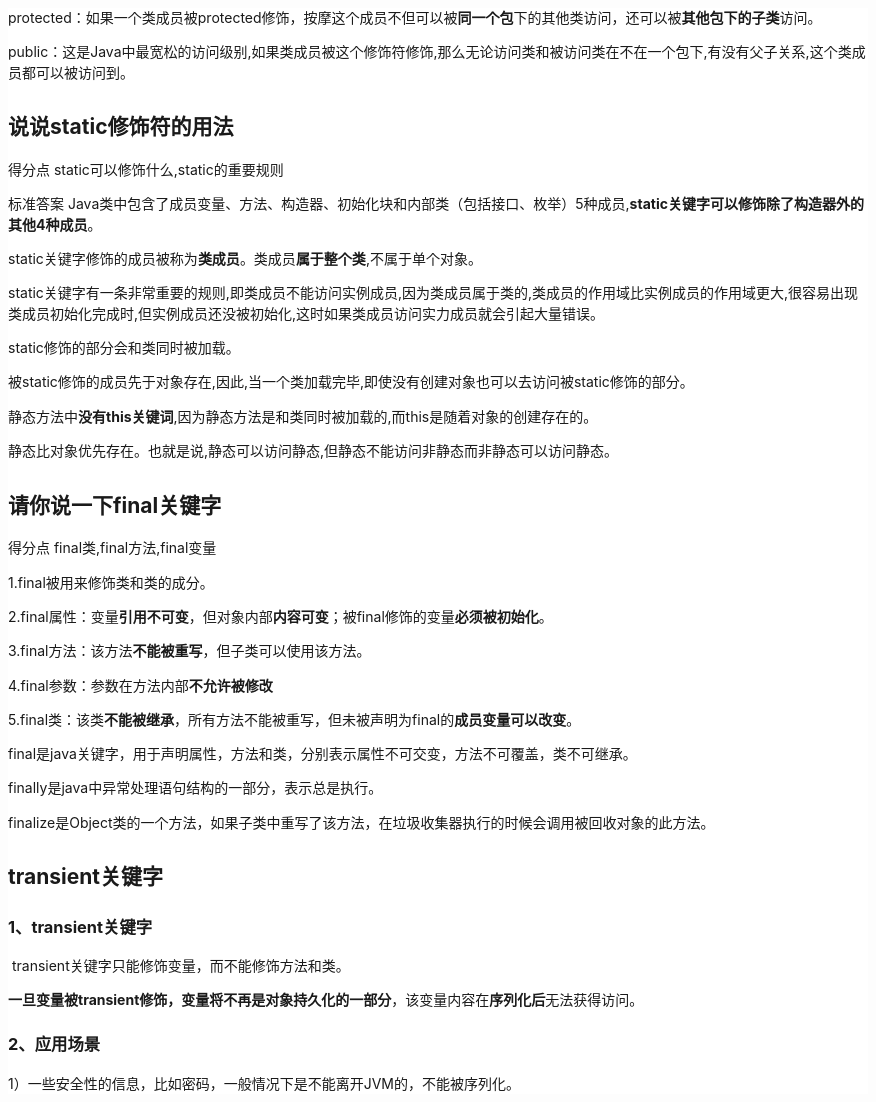 protected：如果一个类成员被protected修饰，按摩这个成员不但可以被**同一个包**下的其他类访问，还可以被**其他包下的子类**访问。

public：这是Java中最宽松的访问级别,如果类成员被这个修饰符修饰,那么无论访问类和被访问类在不在一个包下,有没有父子关系,这个类成员都可以被访问到。



## 说说static修饰符的用法

得分点 static可以修饰什么,static的重要规则

标准答案 Java类中包含了成员变量、方法、构造器、初始化块和内部类（包括接口、枚举）5种成员,**static关键字可以修饰除了构造器外的其他4种成员**。

static关键字修饰的成员被称为**类成员**。类成员**属于整个类**,不属于单个对象。

static关键字有一条非常重要的规则,即类成员不能访问实例成员,因为类成员属于类的,类成员的作用域比实例成员的作用域更大,很容易出现类成员初始化完成时,但实例成员还没被初始化,这时如果类成员访问实力成员就会引起大量错误。

static修饰的部分会和类同时被加载。

被static修饰的成员先于对象存在,因此,当一个类加载完毕,即使没有创建对象也可以去访问被static修饰的部分。 

静态方法中**没有this关键词**,因为静态方法是和类同时被加载的,而this是随着对象的创建存在的。

静态比对象优先存在。也就是说,静态可以访问静态,但静态不能访问非静态而非静态可以访问静态。



## 请你说一下final关键字

得分点 final类,final方法,final变量

1.final被用来修饰类和类的成分。

2.final属性：变量**引用不可变**，但对象内部**内容可变**；被final修饰的变量**必须被初始化**。 

3.final方法：该方法**不能被重写**，但子类可以使用该方法。 

4.final参数：参数在方法内部**不允许被修改**

5.final类：该类**不能被继承**，所有方法不能被重写，但未被声明为final的**成员变量可以改变**。

final是java关键字，用于声明属性，方法和类，分别表示属性不可交变，方法不可覆盖，类不可继承。

finally是java中异常处理语句结构的一部分，表示总是执行。

finalize是Object类的一个方法，如果子类中重写了该方法，在垃圾收集器执行的时候会调用被回收对象的此方法。


## transient关键字

### 1、transient关键字

​    transient关键字只能修饰变量，而不能修饰方法和类。

​    **一旦变量被transient修饰，变量将不再是对象持久化的一部分**，该变量内容在**序列化后**无法获得访问。



### 2、应用场景

1）一些安全性的信息，比如密码，一般情况下是不能离开JVM的，不能被序列化。
